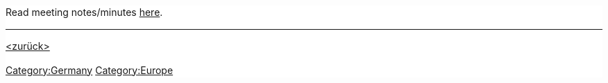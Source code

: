 Read meeting notes/minutes
[here](https://lists.owasp.org/pipermail/owasp-germany/2007-September/000038.html).

-----

[<top>](https://www.owasp.org/index.php?title=Germany/Chapter_Meetings)
[<zurück>](Germany "wikilink") [<Germany>](Germany "wikilink")

[Category:Germany](Category:Germany "wikilink")
[Category:Europe](Category:Europe "wikilink")
